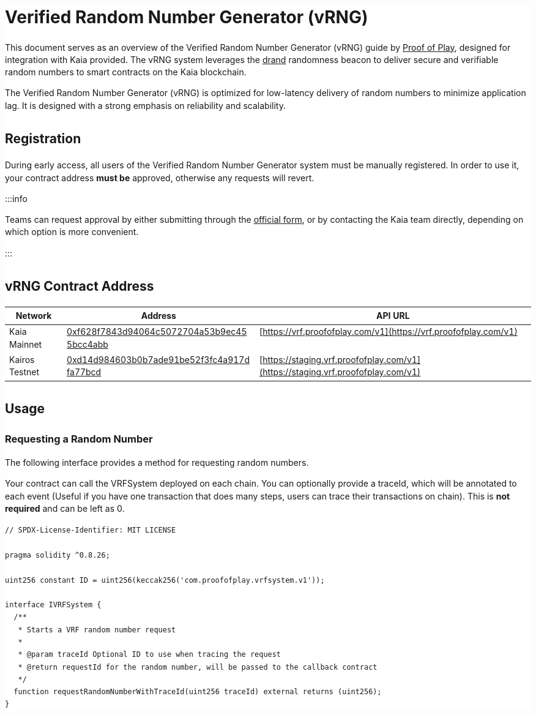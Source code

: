 # Verified Random Number Generator (vRNG)

This document serves as an overview of the Verified Random Number Generator (vRNG) guide by [Proof of Play](https://proofofplay.com), designed for integration with Kaia provided. The vRNG system leverages the [drand](https://drand.love/) randomness beacon to deliver secure and verifiable random numbers to smart contracts on the Kaia blockchain.

The Verified Random Number Generator (vRNG) is optimized for low-latency delivery of random numbers to minimize application lag. It is designed with a strong emphasis on reliability and scalability. 

## Registration

During early access, all users of the Verified Random Number Generator system must be manually registered. In order to use it, your contract address **must be** approved, otherwise any requests will revert.

:::info

Teams can request approval by either submitting through the [official form](https://www.google.com/url?q=https://z7a9jnrajv8.typeform.com/to/Ywh9xVFF&sa=D&source=docs&ust=1756704565685312&usg=AOvVaw30-Ht88-ez_rKT6_-TmRX2), or by contacting the Kaia team directly, depending on which option is more convenient.

:::

## vRNG Contract Address

| Network | Address | API URL |
| --- | --- | --- |
| Kaia Mainnet | [0xf628f7843d94064c5072704a53b9ec455bcc4abb](https://kaiascan.io/ko/address/0xf628f7843d94064c5072704a53b9ec455bcc4abb?tabId=txList&page=1) | [https://vrf.proofofplay.com/v1](https://vrf.proofofplay.com/v1) |
| Kairos Testnet | [0xd14d984603b0b7ade91be52f3fc4a917dfa77bcd](https://kairos.kaiascan.io/ko/address/0xd14d984603b0b7ade91be52f3fc4a917dfa77bcd?tabId=txList&page=1) | [https://staging.vrf.proofofplay.com/v1](https://staging.vrf.proofofplay.com/v1) |

## Usage

### Requesting a Random Number

The following interface provides a method for requesting random numbers.

Your contract can call the VRFSystem deployed on each chain. You can optionally provide a traceId, which will be annotated to each event (Useful if you have one transaction that does many steps, users can trace their transactions on chain). This is **not required** and can be left as 0.

```solidity  
// SPDX-License-Identifier: MIT LICENSE

pragma solidity ^0.8.26;

uint256 constant ID = uint256(keccak256('com.proofofplay.vrfsystem.v1'));

interface IVRFSystem {  
  /**  
   * Starts a VRF random number request  
   *  
   * @param traceId Optional ID to use when tracing the request  
   * @return requestId for the random number, will be passed to the callback contract  
   */  
  function requestRandomNumberWithTraceId(uint256 traceId) external returns (uint256);  
}

```
